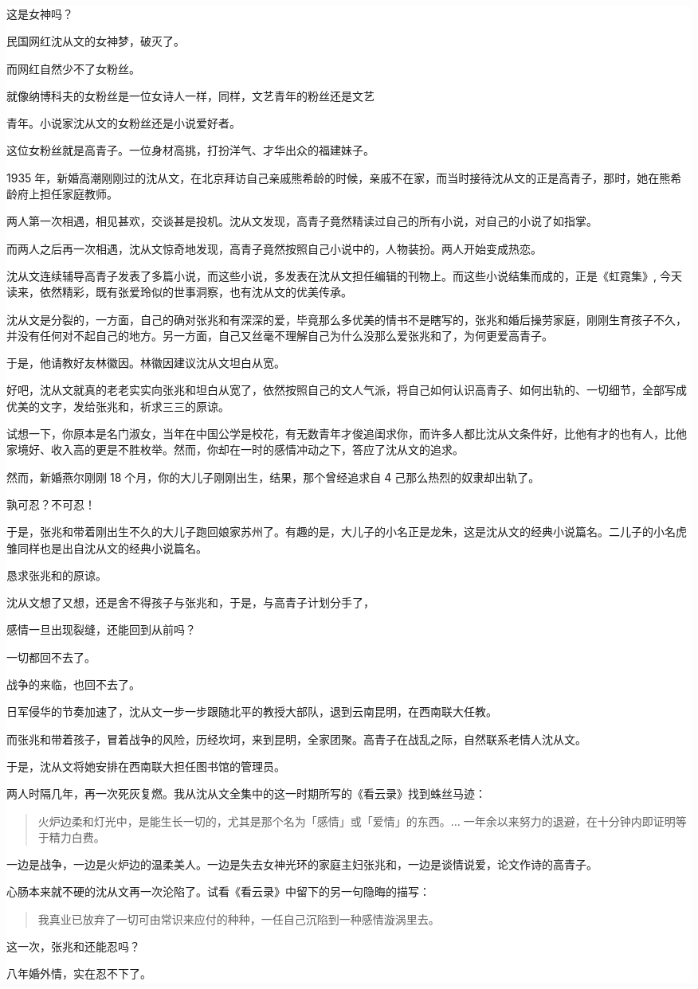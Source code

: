 这是女神吗？

民国网红沈从文的女神梦，破灭了。

而网红自然少不了女粉丝。

就像纳博科夫的女粉丝是一位女诗人一样，同样，文艺青年的粉丝还是文艺

青年。小说家沈从文的女粉丝还是小说爱好者。

这位女粉丝就是高青子。一位身材高挑，打扮洋气、才华出众的福建妹子。

1935 年，新婚高潮刚刚过的沈从文，在北京拜访自己亲戚熊希龄的时候，亲戚不在家，而当时接待沈从文的正是高青子，那时，她在熊希龄府上担任家庭教师。

两人第一次相遇，相见甚欢，交谈甚是投机。沈从文发现，高青子竟然精读过自己的所有小说，对自己的小说了如指掌。

而两人之后再一次相遇，沈从文惊奇地发现，高青子竟然按照自己小说中的，人物装扮。两人开始变成热恋。

沈从文连续辅导高青子发表了多篇小说，而这些小说，多发表在沈从文担任编辑的刊物上。而这些小说结集而成的，正是《虹霓集》, 今天读来，依然精彩，既有张爱玲似的世事洞察，也有沈从文的优美传承。

沈从文是分裂的，一方面，自己的确对张兆和有深深的爱，毕竟那么多优美的情书不是瞎写的，张兆和婚后操劳家庭，刚刚生育孩子不久，并没有任何对不起自己的地方。另一方面，自己又丝毫不理解自己为什么没那么爱张兆和了，为何更爱高青子。

于是，他请教好友林徽因。林徽因建议沈从文坦白从宽。

好吧，沈从文就真的老老实实向张兆和坦白从宽了，依然按照自己的文人气派，将自己如何认识高青子、如何出轨的、一切细节，全部写成优美的文字，发给张兆和，祈求三三的原谅。

试想一下，你原本是名门淑女，当年在中国公学是校花，有无数青年才俊追闺求你，而许多人都比沈从文条件好，比他有才的也有人，比他家境好、收入高的更是不胜枚举。然而，你却在一时的感情冲动之下，答应了沈从文的追求。

然而，新婚燕尔刚刚 18 个月，你的大儿子刚刚出生，结果，那个曾经追求自 4 己那么热烈的奴隶却出轨了。

孰可忍？不可忍！

于是，张兆和带着刚出生不久的大儿子跑回娘家苏州了。有趣的是，大儿子的小名正是龙朱，这是沈从文的经典小说篇名。二儿子的小名虎雏同样也是出自沈从文的经典小说篇名。

恳求张兆和的原谅。

沈从文想了又想，还是舍不得孩子与张兆和，于是，与高青子计划分手了，

感情一旦出现裂缝，还能回到从前吗？

一切都回不去了。

战争的来临，也回不去了。

日军侵华的节奏加速了，沈从文一步一步跟随北平的教授大部队，退到云南昆明，在西南联大任教。

而张兆和带着孩子，冒着战争的风险，历经坎坷，来到昆明，全家团聚。高青子在战乱之际，自然联系老情人沈从文。

于是，沈从文将她安排在西南联大担任图书馆的管理员。

两人时隔几年，再一次死灰复燃。我从沈从文全集中的这一时期所写的《看云录》找到蛛丝马迹：

> 火炉边柔和灯光中，是能生长一切的，尤其是那个名为「感情」或「爱情」的东西。… 一年余以来努力的退避，在十分钟内即证明等于精力白费。

一边是战争，一边是火炉边的温柔美人。一边是失去女神光环的家庭主妇张兆和，一边是谈情说爱，论文作诗的高青子。

心肠本来就不硬的沈从文再一次沦陷了。试看《看云录》中留下的另一句隐晦的描写：

> 我真业已放弃了一切可由常识来应付的种种，一任自己沉陷到一种感情漩涡里去。

这一次，张兆和还能忍吗？

八年婚外情，实在忍不下了。
